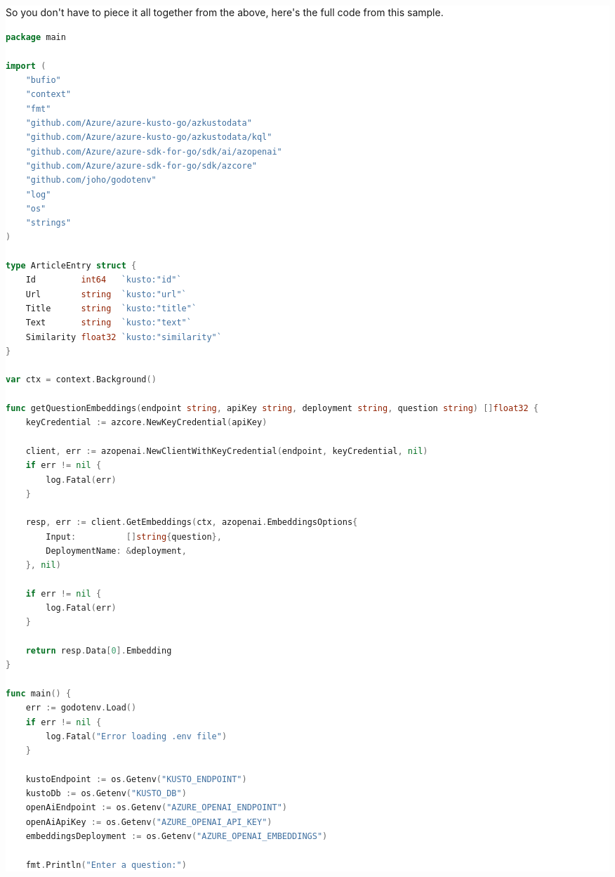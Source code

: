 So you don't have to piece it all together from the above, here's the full code from this sample.

```go
package main

import (
	"bufio"
	"context"
	"fmt"
	"github.com/Azure/azure-kusto-go/azkustodata"
	"github.com/Azure/azure-kusto-go/azkustodata/kql"
	"github.com/Azure/azure-sdk-for-go/sdk/ai/azopenai"
	"github.com/Azure/azure-sdk-for-go/sdk/azcore"
	"github.com/joho/godotenv"
	"log"
	"os"
	"strings"
)

type ArticleEntry struct {
	Id         int64   `kusto:"id"`
	Url        string  `kusto:"url"`
	Title      string  `kusto:"title"`
	Text       string  `kusto:"text"`
	Similarity float32 `kusto:"similarity"`
}

var ctx = context.Background()

func getQuestionEmbeddings(endpoint string, apiKey string, deployment string, question string) []float32 {
	keyCredential := azcore.NewKeyCredential(apiKey)

	client, err := azopenai.NewClientWithKeyCredential(endpoint, keyCredential, nil)
	if err != nil {
		log.Fatal(err)
	}

	resp, err := client.GetEmbeddings(ctx, azopenai.EmbeddingsOptions{
		Input:          []string{question},
		DeploymentName: &deployment,
	}, nil)

	if err != nil {
		log.Fatal(err)
	}

	return resp.Data[0].Embedding
}

func main() {
	err := godotenv.Load()
	if err != nil {
		log.Fatal("Error loading .env file")
	}

	kustoEndpoint := os.Getenv("KUSTO_ENDPOINT")
	kustoDb := os.Getenv("KUSTO_DB")
	openAiEndpoint := os.Getenv("AZURE_OPENAI_ENDPOINT")
	openAiApiKey := os.Getenv("AZURE_OPENAI_API_KEY")
	embeddingsDeployment := os.Getenv("AZURE_OPENAI_EMBEDDINGS")

	fmt.Println("Enter a question:")

```